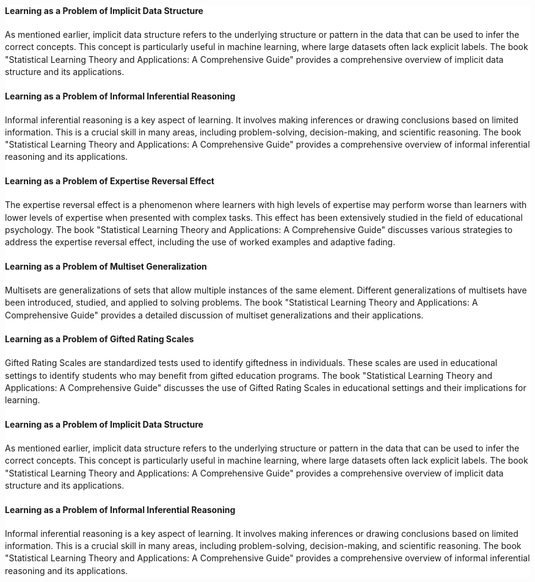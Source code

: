 #### Learning as a Problem of Implicit Data Structure

As mentioned earlier, implicit data structure refers to the underlying structure or pattern in the data that can be used to infer the correct concepts. This concept is particularly useful in machine learning, where large datasets often lack explicit labels. The book "Statistical Learning Theory and Applications: A Comprehensive Guide" provides a comprehensive overview of implicit data structure and its applications.

#### Learning as a Problem of Informal Inferential Reasoning

Informal inferential reasoning is a key aspect of learning. It involves making inferences or drawing conclusions based on limited information. This is a crucial skill in many areas, including problem-solving, decision-making, and scientific reasoning. The book "Statistical Learning Theory and Applications: A Comprehensive Guide" provides a comprehensive overview of informal inferential reasoning and its applications.

#### Learning as a Problem of Expertise Reversal Effect

The expertise reversal effect is a phenomenon where learners with high levels of expertise may perform worse than learners with lower levels of expertise when presented with complex tasks. This effect has been extensively studied in the field of educational psychology. The book "Statistical Learning Theory and Applications: A Comprehensive Guide" discusses various strategies to address the expertise reversal effect, including the use of worked examples and adaptive fading.

#### Learning as a Problem of Multiset Generalization

Multisets are generalizations of sets that allow multiple instances of the same element. Different generalizations of multisets have been introduced, studied, and applied to solving problems. The book "Statistical Learning Theory and Applications: A Comprehensive Guide" provides a detailed discussion of multiset generalizations and their applications.

#### Learning as a Problem of Gifted Rating Scales

Gifted Rating Scales are standardized tests used to identify giftedness in individuals. These scales are used in educational settings to identify students who may benefit from gifted education programs. The book "Statistical Learning Theory and Applications: A Comprehensive Guide" discusses the use of Gifted Rating Scales in educational settings and their implications for learning.

#### Learning as a Problem of Implicit Data Structure

As mentioned earlier, implicit data structure refers to the underlying structure or pattern in the data that can be used to infer the correct concepts. This concept is particularly useful in machine learning, where large datasets often lack explicit labels. The book "Statistical Learning Theory and Applications: A Comprehensive Guide" provides a comprehensive overview of implicit data structure and its applications.

#### Learning as a Problem of Informal Inferential Reasoning

Informal inferential reasoning is a key aspect of learning. It involves making inferences or drawing conclusions based on limited information. This is a crucial skill in many areas, including problem-solving, decision-making, and scientific reasoning. The book "Statistical Learning Theory and Applications: A Comprehensive Guide" provides a comprehensive overview of informal inferential reasoning and its applications.
